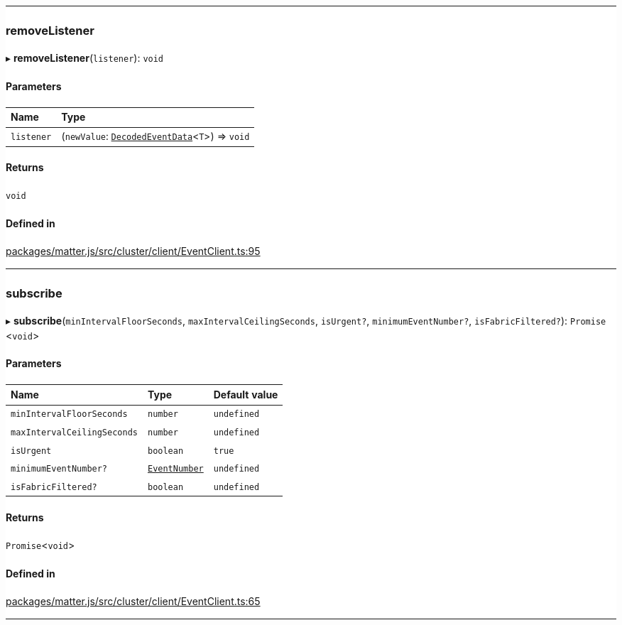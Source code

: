 ___

### removeListener

▸ **removeListener**(`listener`): `void`

#### Parameters

| Name | Type |
| :------ | :------ |
| `listener` | (`newValue`: [`DecodedEventData`](../modules/protocol_interaction_export.md#decodedeventdata)\<`T`\>) => `void` |

#### Returns

`void`

#### Defined in

[packages/matter.js/src/cluster/client/EventClient.ts:95](https://github.com/project-chip/matter.js/blob/904d0c9b952b91f28a21803759c5e5c66ee4d272/packages/matter.js/src/cluster/client/EventClient.ts#L95)

___

### subscribe

▸ **subscribe**(`minIntervalFloorSeconds`, `maxIntervalCeilingSeconds`, `isUrgent?`, `minimumEventNumber?`, `isFabricFiltered?`): `Promise`\<`void`\>

#### Parameters

| Name | Type | Default value |
| :------ | :------ | :------ |
| `minIntervalFloorSeconds` | `number` | `undefined` |
| `maxIntervalCeilingSeconds` | `number` | `undefined` |
| `isUrgent` | `boolean` | `true` |
| `minimumEventNumber?` | [`EventNumber`](../modules/datatype_export.md#eventnumber) | `undefined` |
| `isFabricFiltered?` | `boolean` | `undefined` |

#### Returns

`Promise`\<`void`\>

#### Defined in

[packages/matter.js/src/cluster/client/EventClient.ts:65](https://github.com/project-chip/matter.js/blob/904d0c9b952b91f28a21803759c5e5c66ee4d272/packages/matter.js/src/cluster/client/EventClient.ts#L65)

___
